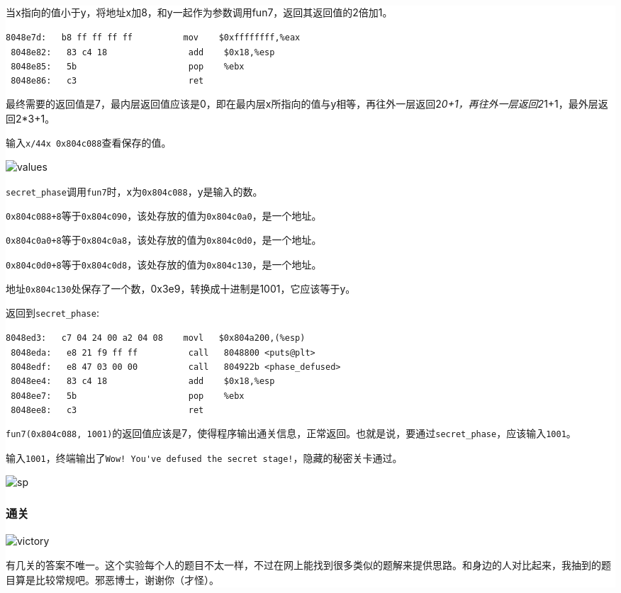 当x指向的值小于y，将地址x加8，和y一起作为参数调用fun7，返回其返回值的2倍加1。

```
8048e7d:   b8 ff ff ff ff          mov    $0xffffffff,%eax
 8048e82:   83 c4 18                add    $0x18,%esp
 8048e85:   5b                      pop    %ebx
 8048e86:   c3                      ret
```

最终需要的返回值是7，最内层返回值应该是0，即在最内层x所指向的值与y相等，再往外一层返回2*0+1，再往外一层返回2*1+1，最外层返回2*3+1。

输入`x/44x 0x804c088`查看保存的值。

![values](https://i.loli.net/2021/06/05/rIbYyvn1j2AHZa7.jpg)

`secret_phase`调用`fun7`时，x为`0x804c088`，y是输入的数。

`0x804c088+8`等于`0x804c090`，该处存放的值为`0x804c0a0`，是一个地址。

`0x804c0a0+8`等于`0x804c0a8`，该处存放的值为`0x804c0d0`，是一个地址。

`0x804c0d0+8`等于`0x804c0d8`，该处存放的值为`0x804c130`，是一个地址。

地址`0x804c130`处保存了一个数，0x3e9，转换成十进制是1001，它应该等于y。

返回到`secret_phase`:

```
8048ed3:   c7 04 24 00 a2 04 08    movl   $0x804a200,(%esp)
 8048eda:   e8 21 f9 ff ff          call   8048800 <puts@plt>
 8048edf:   e8 47 03 00 00          call   804922b <phase_defused>
 8048ee4:   83 c4 18                add    $0x18,%esp
 8048ee7:   5b                      pop    %ebx
 8048ee8:   c3                      ret
```

`fun7(0x804c088, 1001)`的返回值应该是7，使得程序输出通关信息，正常返回。也就是说，要通过`secret_phase`，应该输入`1001`。

输入`1001`，终端输出了`Wow! You've defused the secret stage!`，隐藏的秘密关卡通过。

![sp](https://i.loli.net/2021/06/05/oSlURyD4XP8NbhZ.jpg)

### 通关

![victory](https://i.loli.net/2021/06/05/TpuSW5DxAa8yQje.jpg)

有几关的答案不唯一。这个实验每个人的题目不太一样，不过在网上能找到很多类似的题解来提供思路。和身边的人对比起来，我抽到的题目算是比较常规吧。邪恶博士，谢谢你（才怪）。

